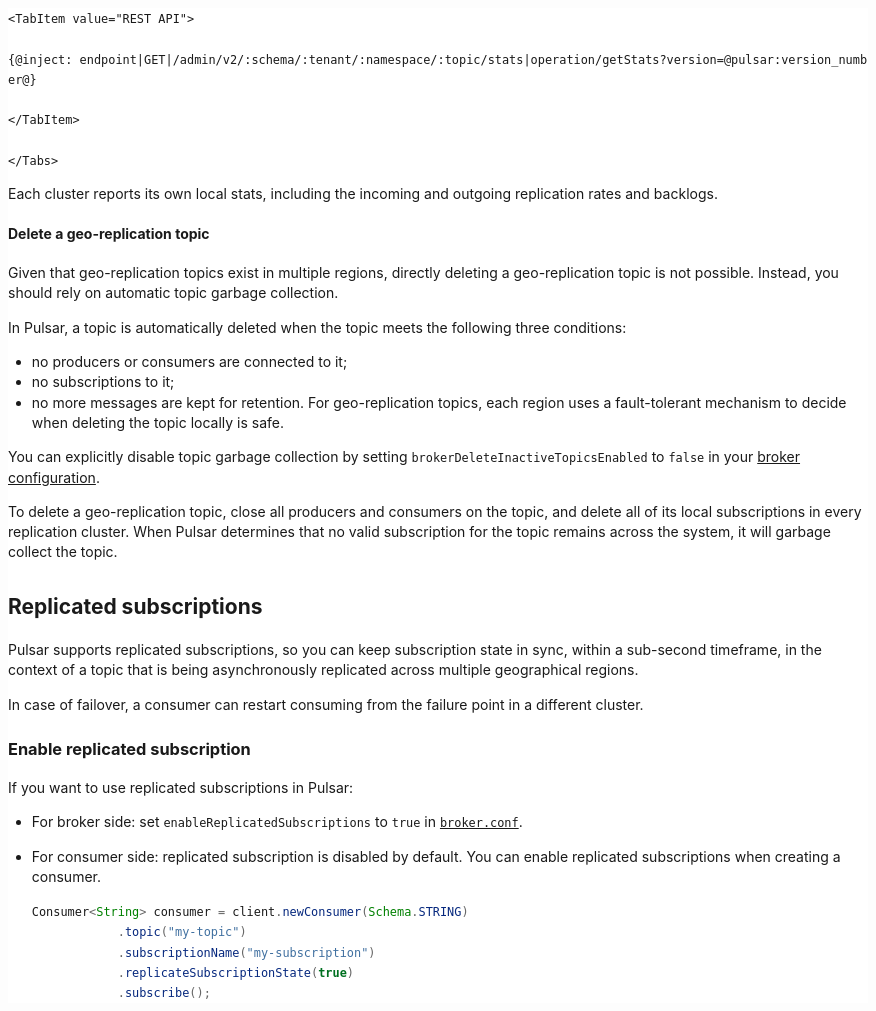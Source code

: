 ````mdx-code-block
<TabItem value="REST API">

{@inject: endpoint|GET|/admin/v2/:schema/:tenant/:namespace/:topic/stats|operation/getStats?version=@pulsar:version_number@}

</TabItem>

</Tabs>
````

Each cluster reports its own local stats, including the incoming and outgoing replication rates and backlogs.

#### Delete a geo-replication topic

Given that geo-replication topics exist in multiple regions, directly deleting a geo-replication topic is not possible. Instead, you should rely on automatic topic garbage collection.

In Pulsar, a topic is automatically deleted when the topic meets the following three conditions:
- no producers or consumers are connected to it;
- no subscriptions to it;
- no more messages are kept for retention.
For geo-replication topics, each region uses a fault-tolerant mechanism to decide when deleting the topic locally is safe.

You can explicitly disable topic garbage collection by setting `brokerDeleteInactiveTopicsEnabled` to `false` in your [broker configuration](reference-configuration.md#broker).

To delete a geo-replication topic, close all producers and consumers on the topic, and delete all of its local subscriptions in every replication cluster. When Pulsar determines that no valid subscription for the topic remains across the system, it will garbage collect the topic.

## Replicated subscriptions

Pulsar supports replicated subscriptions, so you can keep subscription state in sync, within a sub-second timeframe, in the context of a topic that is being asynchronously replicated across multiple geographical regions.

In case of failover, a consumer can restart consuming from the failure point in a different cluster.

### Enable replicated subscription

If you want to use replicated subscriptions in Pulsar:

- For broker side: set `enableReplicatedSubscriptions` to `true` in [`broker.conf`](https://github.com/apache/pulsar/blob/470b674016c8718f2dfd0a0f93cf02d49af0fead/conf/broker.conf#L592).

- For consumer side: replicated subscription is disabled by default. You can enable replicated subscriptions when creating a consumer.

  ```java
  Consumer<String> consumer = client.newConsumer(Schema.STRING)
              .topic("my-topic")
              .subscriptionName("my-subscription")
              .replicateSubscriptionState(true)
              .subscribe();
  ```
